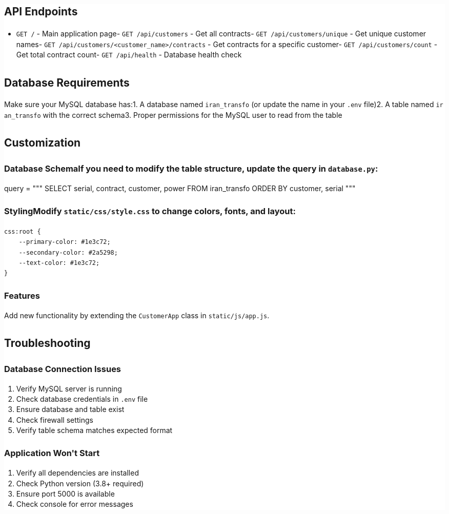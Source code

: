 
## API Endpoints
- `GET /` - Main application page- `GET /api/customers` - Get all contracts- `GET /api/customers/unique` - Get unique customer names- `GET /api/customers/<customer_name>/contracts` - Get contracts for a specific customer- `GET /api/customers/count` - Get total contract count- `GET /api/health` - Database health check
## Database Requirements
Make sure your MySQL database has:1. A database named `iran_transfo` (or update the name in your `.env` file)2. A table named `iran_transfo` with the correct schema3. Proper permissions for the MySQL user to read from the table
## Customization
### Database SchemaIf you need to modify the table structure, update the query in `database.py`:

query = """
    SELECT 
        serial,
        contract,
        customer,
        power
    FROM iran_transfo
    ORDER BY customer, serial
"""


### StylingModify `static/css/style.css` to change colors, fonts, and layout:
```
css:root { 
    --primary-color: #1e3c72;
    --secondary-color: #2a5298;
    --text-color: #1e3c72;
}
```

### Features
Add new functionality by extending the `CustomerApp` class in `static/js/app.js`.

## Troubleshooting

### Database Connection Issues
1. Verify MySQL server is running
2. Check database credentials in `.env` file
3. Ensure database and table exist
4. Check firewall settings
5. Verify table schema matches expected format

### Application Won't Start
1. Verify all dependencies are installed
2. Check Python version (3.8+ required)
3. Ensure port 5000 is available
4. Check console for error messages

